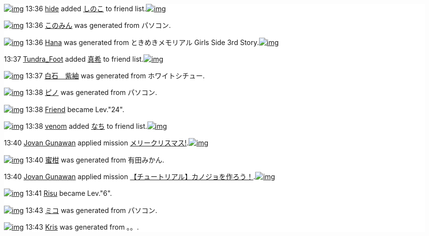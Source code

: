 [![img](http://img22.imageshack.us/img22/1893/8wm9.jpg)](http://www.barcodekanojo.com/user/16761/hide) 13:36 [hide](http://www.barcodekanojo.com/user/16761/hide) added [しのこ](http://www.barcodekanojo.com/kanojo/2577250/%E3%81%97%E3%81%AE%E3%81%93) to friend list.[![img](http://kacdn04.appspot.com/5704817154457600/bfb9.png)](http://www.barcodekanojo.com/kanojo/2577250/%E3%81%97%E3%81%AE%E3%81%93)

[![img](http://kacdn03.appspot.com/4667536650010624/f17f.png)](http://www.barcodekanojo.com/kanojo/2698543/%E3%81%93%E3%81%AE%E3%81%BF%E3%82%93) 13:36 [このみん](http://www.barcodekanojo.com/kanojo/2698543/%E3%81%93%E3%81%AE%E3%81%BF%E3%82%93) was generated from パソコン.

[![img](http://kacdn02.appspot.com/5246320268804096/ac23.png)](http://www.barcodekanojo.com/kanojo/2698544/Hana) 13:36 [Hana](http://www.barcodekanojo.com/kanojo/2698544/Hana) was generated from ときめきメモリアル Girls Side 3rd Story.[![img](http://kacdn04.appspot.com/6427159249813504/485e.jpg)](http://www.barcodekanojo.com/product_images/barcode/5221149/1387427758/%E3%81%A8%E3%81%8D%E3%82%81%E3%81%8D%E3%83%A1%E3%83%A2%E3%83%AA%E3%82%A2%E3%83%AB%20Girls%20Side%203rd%20Story.jpg)

13:37 [Tundra_Foot](http://www.barcodekanojo.com/user/426601/Tundra_Foot) added [真希](http://www.barcodekanojo.com/kanojo/3702/%E7%9C%9F%E5%B8%8C) to friend list.[![img](http://kacdn02.appspot.com/6511297390706688/e60a.png)](http://www.barcodekanojo.com/kanojo/3702/%E7%9C%9F%E5%B8%8C)

[![img](http://kacdn05.appspot.com/4686805752348672/1557.png)](http://www.barcodekanojo.com/kanojo/2698545/%E7%99%BD%E7%9F%B3%E3%80%80%E7%B4%AB%E7%B4%AC) 13:37 [白石　紫紬](http://www.barcodekanojo.com/kanojo/2698545/%E7%99%BD%E7%9F%B3%E3%80%80%E7%B4%AB%E7%B4%AC) was generated from ホワイトシチュー.

[![img](http://kacdn03.appspot.com/6552383853166592/7913.png)](http://www.barcodekanojo.com/kanojo/2698546/%E3%83%94%E3%83%8E) 13:38 [ピノ](http://www.barcodekanojo.com/kanojo/2698546/%E3%83%94%E3%83%8E) was generated from パソコン.

[![img](http://img600.imageshack.us/img600/1150/47n7.jpg)](http://www.barcodekanojo.com/user/414611/Friend) 13:38 [Friend](http://www.barcodekanojo.com/user/414611/Friend) became Lev."24".

[![img](http://kacdn03.appspot.com/4809951054659584/96b3.jpg)](http://www.barcodekanojo.com/user/398182/venom) 13:38 [venom](http://www.barcodekanojo.com/user/398182/venom) added [なち](http://www.barcodekanojo.com/kanojo/2480124/%E3%81%AA%E3%81%A1) to friend list.[![img](http://kacdn02.appspot.com/5719453866131456/7c42.png)](http://www.barcodekanojo.com/kanojo/2480124/%E3%81%AA%E3%81%A1)

13:40 [Jovan Gunawan](http://www.barcodekanojo.com/user/426658/Jovan%20Gunawan) applied mission [メリークリスマス!](http://www.barcodekanojo.com/kanojo/2697260/Esona).[![img](http://img19.imageshack.us/img19/8492/vpuf.png)](http://www.barcodekanojo.com/kanojo/2697260/Esona)

[![img](http://kacdn01.appspot.com/6037958977126400/8d2f.png)](http://www.barcodekanojo.com/kanojo/2698547/%E8%9C%9C%E6%9F%91) 13:40 [蜜柑](http://www.barcodekanojo.com/kanojo/2698547/%E8%9C%9C%E6%9F%91) was generated from 有田みかん.

13:40 [Jovan Gunawan](http://www.barcodekanojo.com/user/426658/Jovan%20Gunawan) applied mission [【チュートリアル】カノジョを作ろう！](http://www.barcodekanojo.com/kanojo/2697260/Esona).[![img](http://img36.imageshack.us/img36/518/41u3.png)](http://www.barcodekanojo.com/kanojo/2697260/Esona)

[![img](http://img28.imageshack.us/img28/6505/u3w4.jpg)](http://www.barcodekanojo.com/user/399095/Risu) 13:41 [Risu](http://www.barcodekanojo.com/user/399095/Risu) became Lev."6".

[![img](http://img7.imageshack.us/img7/4030/61sm.png)](http://www.barcodekanojo.com/kanojo/2698548/%E3%83%9F%E3%82%B3) 13:43 [ミコ](http://www.barcodekanojo.com/kanojo/2698548/%E3%83%9F%E3%82%B3) was generated from パソコン.

[![img](http://kacdn02.appspot.com/5760936405106688/3f18.png)](http://www.barcodekanojo.com/kanojo/2698549/Kris) 13:43 [Kris](http://www.barcodekanojo.com/kanojo/2698549/Kris) was generated from 。。.

